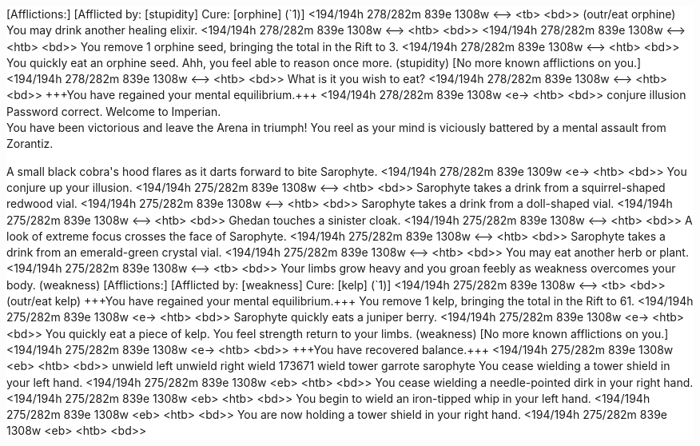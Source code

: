 [Afflictions:]
[Afflicted by: [stupidity]  Cure: [orphine] (`1)]
&lt;194/194h 278/282m 839e 1308w &lt;--&gt; &lt;tb&gt; &lt;bd&gt;&gt; (outr/eat orphine) 
You may drink another healing elixir.
&lt;194/194h 278/282m 839e 1308w &lt;--&gt; &lt;htb&gt; &lt;bd&gt;&gt; 
&lt;194/194h 278/282m 839e 1308w &lt;--&gt; &lt;htb&gt; &lt;bd&gt;&gt; 
You remove 1 orphine seed, bringing the total in the Rift to 3.
&lt;194/194h 278/282m 839e 1308w &lt;--&gt; &lt;htb&gt; &lt;bd&gt;&gt; 
You quickly eat an orphine seed.
Ahh, you feel able to reason once more. (stupidity)
[No more known afflictions on you.]
&lt;194/194h 278/282m 839e 1308w &lt;--&gt; &lt;htb&gt; &lt;bd&gt;&gt; 
What is it you wish to eat?
&lt;194/194h 278/282m 839e 1308w &lt;--&gt; &lt;htb&gt; &lt;bd&gt;&gt; 
+++You have regained your mental equilibrium.+++
&lt;194/194h 278/282m 839e 1308w &lt;e-&gt; &lt;htb&gt; &lt;bd&gt;&gt; conjure illusion Password correct. Welcome to Imperian.                     
                     You have been victorious and leave the Arena in triumph!                        You reel as your mind 
is viciously battered by a mental assault from Zorantiz.

A small black cobra's hood flares as it darts forward to bite Sarophyte.
&lt;194/194h 278/282m 839e 1309w &lt;e-&gt; &lt;htb&gt; &lt;bd&gt;&gt; 
You conjure up your illusion.
&lt;194/194h 275/282m 839e 1308w &lt;--&gt; &lt;htb&gt; &lt;bd&gt;&gt; 
Sarophyte takes a drink from a squirrel-shaped redwood vial.
&lt;194/194h 275/282m 839e 1308w &lt;--&gt; &lt;htb&gt; &lt;bd&gt;&gt; 
Sarophyte takes a drink from a doll-shaped vial.
&lt;194/194h 275/282m 839e 1308w &lt;--&gt; &lt;htb&gt; &lt;bd&gt;&gt; 
Ghedan touches a sinister cloak.
&lt;194/194h 275/282m 839e 1308w &lt;--&gt; &lt;htb&gt; &lt;bd&gt;&gt; 
A look of extreme focus crosses the face of Sarophyte.
&lt;194/194h 275/282m 839e 1308w &lt;--&gt; &lt;htb&gt; &lt;bd&gt;&gt; 
Sarophyte takes a drink from an emerald-green crystal vial.
&lt;194/194h 275/282m 839e 1308w &lt;--&gt; &lt;htb&gt; &lt;bd&gt;&gt; 
You may eat another herb or plant.
&lt;194/194h 275/282m 839e 1308w &lt;--&gt; &lt;tb&gt; &lt;bd&gt;&gt; 
Your limbs grow heavy and you groan feebly as weakness overcomes your body. (weakness)
[Afflictions:]
[Afflicted by: [weakness]  Cure: [kelp] (`1)]
&lt;194/194h 275/282m 839e 1308w &lt;--&gt; &lt;tb&gt; &lt;bd&gt;&gt; (outr/eat kelp) 
+++You have regained your mental equilibrium.+++
You remove 1 kelp, bringing the total in the Rift to 61.
&lt;194/194h 275/282m 839e 1308w &lt;e-&gt; &lt;htb&gt; &lt;bd&gt;&gt; 
Sarophyte quickly eats a juniper berry.
&lt;194/194h 275/282m 839e 1308w &lt;e-&gt; &lt;htb&gt; &lt;bd&gt;&gt; 
You quickly eat a piece of kelp.
You feel strength return to your limbs. (weakness)
[No more known afflictions on you.]
&lt;194/194h 275/282m 839e 1308w &lt;e-&gt; &lt;htb&gt; &lt;bd&gt;&gt; 
+++You have recovered balance.+++
&lt;194/194h 275/282m 839e 1308w &lt;eb&gt; &lt;htb&gt; &lt;bd&gt;&gt; unwield left
unwield right
wield 173671
wield tower
garrote sarophyte
You cease wielding a tower shield in your left hand.
&lt;194/194h 275/282m 839e 1308w &lt;eb&gt; &lt;htb&gt; &lt;bd&gt;&gt; 
You cease wielding a needle-pointed dirk in your right hand.
&lt;194/194h 275/282m 839e 1308w &lt;eb&gt; &lt;htb&gt; &lt;bd&gt;&gt; 
You begin to wield an iron-tipped whip in your left hand.
&lt;194/194h 275/282m 839e 1308w &lt;eb&gt; &lt;htb&gt; &lt;bd&gt;&gt; 
You are now holding a tower shield in your right hand.
&lt;194/194h 275/282m 839e 1308w &lt;eb&gt; &lt;htb&gt; &lt;bd&gt;&gt; 